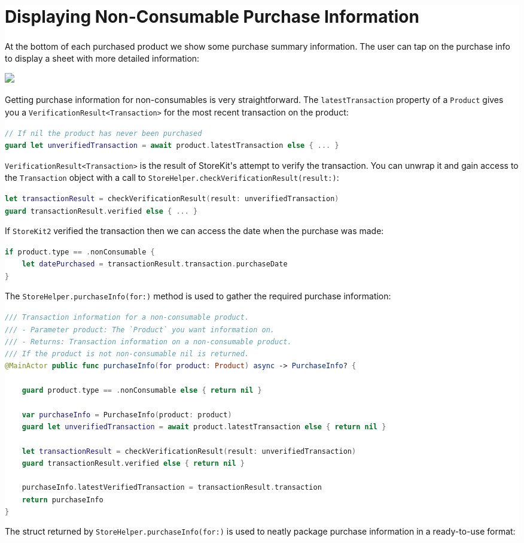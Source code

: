 # Displaying Non-Consumable Purchase Information
At the bottom of each purchased product we show some purchase summary information. The user can tap on the purchase info to display a sheet with more detailed information:

![](./assets/StoreHelperDemo46b.png)

Getting purchase information for non-consumables is very straightforward. The `latestTransaction` property of a `Product` gives you a `VerificationResult<Transaction>` for the most recent transaction on the product:

```swift
// If nil the product has never been purchased
guard let unverifiedTransaction = await product.latestTransaction else { ... }
```

`VerificationResult<Transaction>` is the result of StoreKit's attempt to verify the transaction. You can unwrap it and gain access to the `Transaction` object with a call to `StoreHelper.checkVerificationResult(result:)`:

```swift
let transactionResult = checkVerificationResult(result: unverifiedTransaction)
guard transactionResult.verified else { ... }
```

If `StoreKit2` verified the transaction then we can access the date when the purchase was made:

```swift
if product.type == .nonConsumable {    
    let datePurchased = transactionResult.transaction.purchaseDate
}
```

The `StoreHelper.purchaseInfo(for:)` method is used to gather the required purchase information:

```swift
/// Transaction information for a non-consumable product.
/// - Parameter product: The `Product` you want information on.
/// - Returns: Transaction information on a non-consumable product.
/// If the product is not non-consumable nil is returned.
@MainActor public func purchaseInfo(for product: Product) async -> PurchaseInfo? {
	
	guard product.type == .nonConsumable else { return nil }
	
	var purchaseInfo = PurchaseInfo(product: product)
	guard let unverifiedTransaction = await product.latestTransaction else { return nil }
	
	let transactionResult = checkVerificationResult(result: unverifiedTransaction)
	guard transactionResult.verified else { return nil }
	
	purchaseInfo.latestVerifiedTransaction = transactionResult.transaction
	return purchaseInfo
}
```

The struct returned by `StoreHelper.purchaseInfo(for:)` is used to neatly package purchase information in a ready-to-use format:
